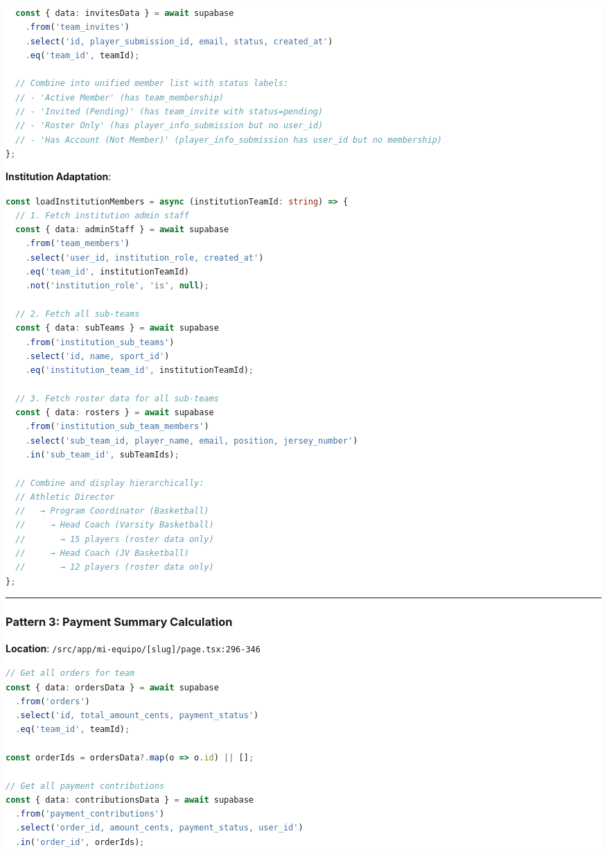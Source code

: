 ```typescript
  const { data: invitesData } = await supabase
    .from('team_invites')
    .select('id, player_submission_id, email, status, created_at')
    .eq('team_id', teamId);

  // Combine into unified member list with status labels:
  // - 'Active Member' (has team_membership)
  // - 'Invited (Pending)' (has team_invite with status=pending)
  // - 'Roster Only' (has player_info_submission but no user_id)
  // - 'Has Account (Not Member)' (player_info_submission has user_id but no membership)
};
```

**Institution Adaptation**:
```typescript
const loadInstitutionMembers = async (institutionTeamId: string) => {
  // 1. Fetch institution admin staff
  const { data: adminStaff } = await supabase
    .from('team_members')
    .select('user_id, institution_role, created_at')
    .eq('team_id', institutionTeamId)
    .not('institution_role', 'is', null);

  // 2. Fetch all sub-teams
  const { data: subTeams } = await supabase
    .from('institution_sub_teams')
    .select('id, name, sport_id')
    .eq('institution_team_id', institutionTeamId);

  // 3. Fetch roster data for all sub-teams
  const { data: rosters } = await supabase
    .from('institution_sub_team_members')
    .select('sub_team_id, player_name, email, position, jersey_number')
    .in('sub_team_id', subTeamIds);

  // Combine and display hierarchically:
  // Athletic Director
  //   → Program Coordinator (Basketball)
  //     → Head Coach (Varsity Basketball)
  //       → 15 players (roster data only)
  //     → Head Coach (JV Basketball)
  //       → 12 players (roster data only)
};
```

---

### Pattern 3: Payment Summary Calculation

**Location**: `/src/app/mi-equipo/[slug]/page.tsx:296-346`

```typescript
// Get all orders for team
const { data: ordersData } = await supabase
  .from('orders')
  .select('id, total_amount_cents, payment_status')
  .eq('team_id', teamId);

const orderIds = ordersData?.map(o => o.id) || [];

// Get all payment contributions
const { data: contributionsData } = await supabase
  .from('payment_contributions')
  .select('order_id, amount_cents, payment_status, user_id')
  .in('order_id', orderIds);
```